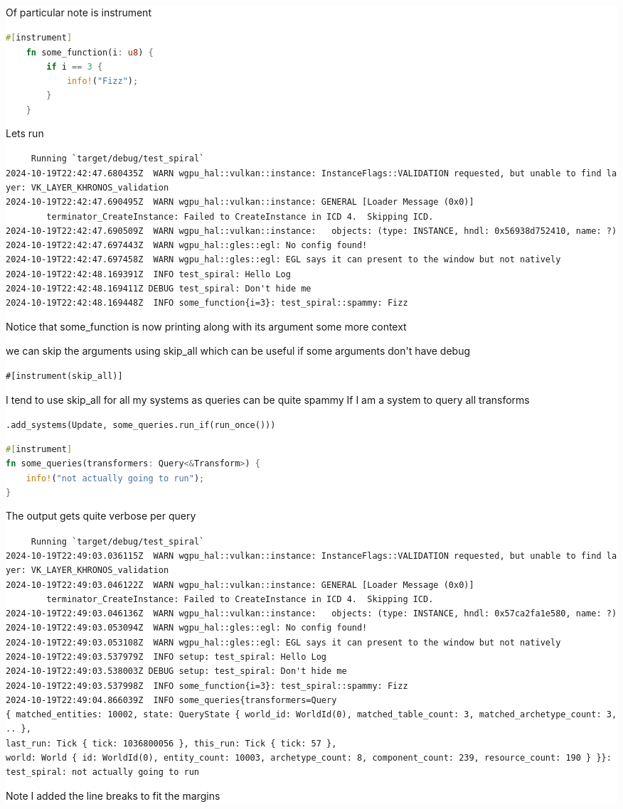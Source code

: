 Of particular note is instrument

```rust
#[instrument]
    fn some_function(i: u8) {
        if i == 3 {
            info!("Fizz");
        }
    }
```
Lets run
```
     Running `target/debug/test_spiral`
2024-10-19T22:42:47.680435Z  WARN wgpu_hal::vulkan::instance: InstanceFlags::VALIDATION requested, but unable to find layer: VK_LAYER_KHRONOS_validation    
2024-10-19T22:42:47.690495Z  WARN wgpu_hal::vulkan::instance: GENERAL [Loader Message (0x0)]
        terminator_CreateInstance: Failed to CreateInstance in ICD 4.  Skipping ICD.    
2024-10-19T22:42:47.690509Z  WARN wgpu_hal::vulkan::instance:   objects: (type: INSTANCE, hndl: 0x56938d752410, name: ?)    
2024-10-19T22:42:47.697443Z  WARN wgpu_hal::gles::egl: No config found!    
2024-10-19T22:42:47.697458Z  WARN wgpu_hal::gles::egl: EGL says it can present to the window but not natively    
2024-10-19T22:42:48.169391Z  INFO test_spiral: Hello Log
2024-10-19T22:42:48.169411Z DEBUG test_spiral: Don't hide me
2024-10-19T22:42:48.169448Z  INFO some_function{i=3}: test_spiral::spammy: Fizz
```
Notice that some_function is now printing along with its argument some more context

we can skip the arguments using skip_all which can be useful if some arguments don't have debug

`#[instrument(skip_all)]`

I tend to use skip_all for all my systems as queries can be quite spammy
If I am a system to query all transforms

`.add_systems(Update, some_queries.run_if(run_once()))`

```rust
#[instrument]
fn some_queries(transformers: Query<&Transform>) {
    info!("not actually going to run");
}
```
The output gets quite verbose per query

```
     Running `target/debug/test_spiral`
2024-10-19T22:49:03.036115Z  WARN wgpu_hal::vulkan::instance: InstanceFlags::VALIDATION requested, but unable to find layer: VK_LAYER_KHRONOS_validation    
2024-10-19T22:49:03.046122Z  WARN wgpu_hal::vulkan::instance: GENERAL [Loader Message (0x0)]
        terminator_CreateInstance: Failed to CreateInstance in ICD 4.  Skipping ICD.    
2024-10-19T22:49:03.046136Z  WARN wgpu_hal::vulkan::instance:   objects: (type: INSTANCE, hndl: 0x57ca2fa1e580, name: ?)    
2024-10-19T22:49:03.053094Z  WARN wgpu_hal::gles::egl: No config found!    
2024-10-19T22:49:03.053108Z  WARN wgpu_hal::gles::egl: EGL says it can present to the window but not natively    
2024-10-19T22:49:03.537979Z  INFO setup: test_spiral: Hello Log
2024-10-19T22:49:03.538003Z DEBUG setup: test_spiral: Don't hide me
2024-10-19T22:49:03.537998Z  INFO some_function{i=3}: test_spiral::spammy: Fizz
2024-10-19T22:49:04.866039Z  INFO some_queries{transformers=Query 
{ matched_entities: 10002, state: QueryState { world_id: WorldId(0), matched_table_count: 3, matched_archetype_count: 3, .. }, 
last_run: Tick { tick: 1036800056 }, this_run: Tick { tick: 57 }, 
world: World { id: WorldId(0), entity_count: 10003, archetype_count: 8, component_count: 239, resource_count: 190 } }}: 
test_spiral: not actually going to run
```
Note I added the line breaks to fit the margins
